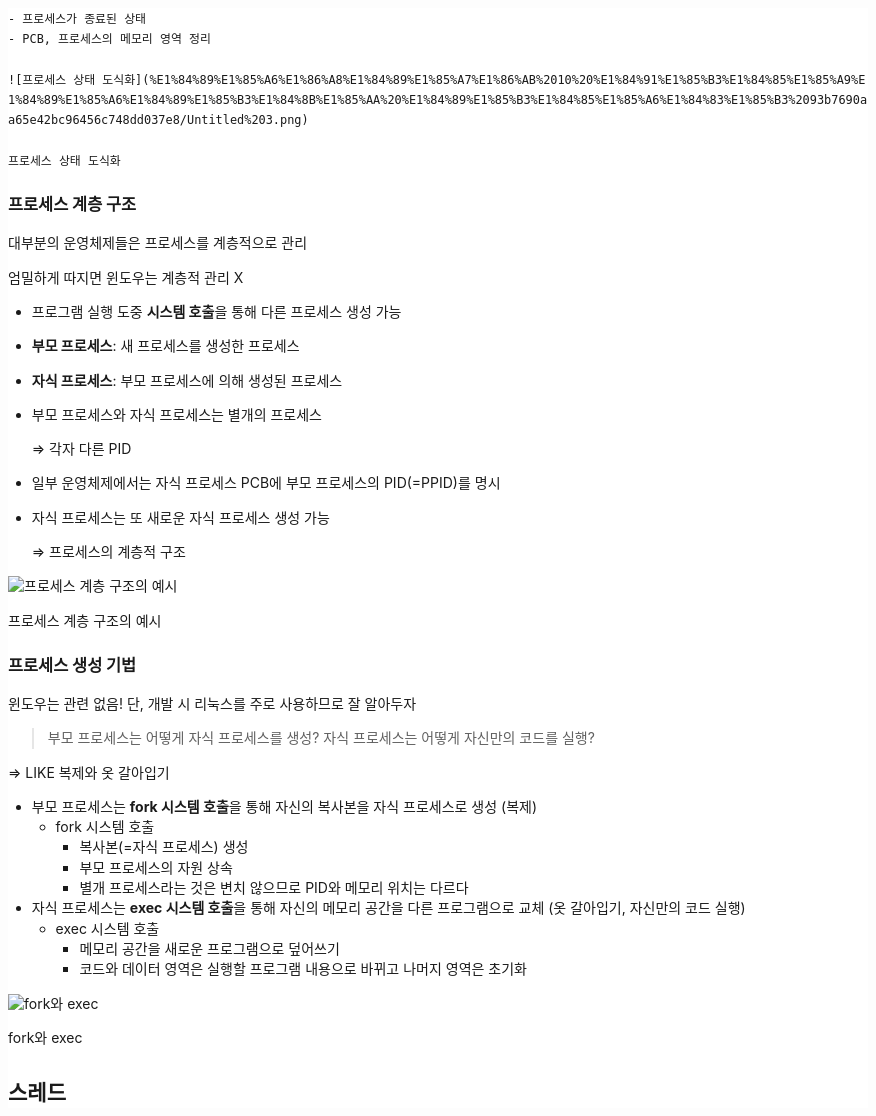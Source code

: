     - 프로세스가 종료된 상태
    - PCB, 프로세스의 메모리 영역 정리
    
    ![프로세스 상태 도식화](%E1%84%89%E1%85%A6%E1%86%A8%E1%84%89%E1%85%A7%E1%86%AB%2010%20%E1%84%91%E1%85%B3%E1%84%85%E1%85%A9%E1%84%89%E1%85%A6%E1%84%89%E1%85%B3%E1%84%8B%E1%85%AA%20%E1%84%89%E1%85%B3%E1%84%85%E1%85%A6%E1%84%83%E1%85%B3%2093b7690aa65e42bc96456c748dd037e8/Untitled%203.png)
    
    프로세스 상태 도식화
    

### 프로세스 계층 구조

대부분의 운영체제들은 프로세스를 계층적으로 관리

엄밀하게 따지면 윈도우는 계층적 관리 X

- 프로그램 실행 도중 **시스템 호출**을 통해 다른 프로세스 생성 가능
- **부모 프로세스**: 새 프로세스를 생성한 프로세스
- **자식 프로세스**: 부모 프로세스에 의해 생성된 프로세스
- 부모 프로세스와 자식 프로세스는 별개의 프로세스
    
    ⇒ 각자 다른 PID
    
- 일부 운영체제에서는 자식 프로세스 PCB에 부모 프로세스의 PID(=PPID)를 명시
- 자식 프로세스는 또 새로운 자식 프로세스 생성 가능
    
    ⇒ 프로세스의 계층적 구조
    

![프로세스 계층 구조의 예시](%E1%84%89%E1%85%A6%E1%86%A8%E1%84%89%E1%85%A7%E1%86%AB%2010%20%E1%84%91%E1%85%B3%E1%84%85%E1%85%A9%E1%84%89%E1%85%A6%E1%84%89%E1%85%B3%E1%84%8B%E1%85%AA%20%E1%84%89%E1%85%B3%E1%84%85%E1%85%A6%E1%84%83%E1%85%B3%2093b7690aa65e42bc96456c748dd037e8/Untitled%204.png)

프로세스 계층 구조의 예시

### 프로세스 생성 기법

윈도우는 관련 없음! 단, 개발 시 리눅스를 주로 사용하므로 잘 알아두자

> 부모 프로세스는 어떻게 자식 프로세스를 생성?
자식 프로세스는 어떻게 자신만의 코드를 실행?
> 

⇒ LIKE 복제와 옷 갈아입기

- 부모 프로세스는 **fork 시스템 호출**을 통해 자신의 복사본을 자식 프로세스로 생성 (복제)
    - fork 시스템 호출
        - 복사본(=자식 프로세스) 생성
        - 부모 프로세스의 자원 상속
        - 별개 프로세스라는 것은 변치 않으므로 PID와 메모리 위치는 다르다
- 자식 프로세스는 **exec 시스템 호출**을 통해 자신의 메모리 공간을 다른 프로그램으로 교체 (옷 갈아입기, 자신만의 코드 실행)
    - exec 시스템 호출
        - 메모리 공간을 새로운 프로그램으로 덮어쓰기
        - 코드와 데이터 영역은 실행할 프로그램 내용으로 바뀌고 나머지 영역은 초기화

![fork와 exec](%E1%84%89%E1%85%A6%E1%86%A8%E1%84%89%E1%85%A7%E1%86%AB%2010%20%E1%84%91%E1%85%B3%E1%84%85%E1%85%A9%E1%84%89%E1%85%A6%E1%84%89%E1%85%B3%E1%84%8B%E1%85%AA%20%E1%84%89%E1%85%B3%E1%84%85%E1%85%A6%E1%84%83%E1%85%B3%2093b7690aa65e42bc96456c748dd037e8/Untitled%205.png)

fork와 exec

## 스레드
